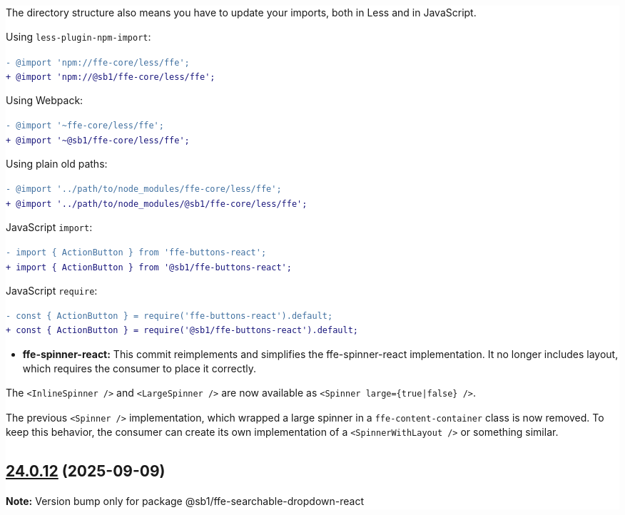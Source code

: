 The directory structure also means you have to update your imports, both
in Less and in JavaScript.

Using `less-plugin-npm-import`:

```diff
- @import 'npm://ffe-core/less/ffe';
+ @import 'npm://@sb1/ffe-core/less/ffe';
```

Using Webpack:

```diff
- @import '~ffe-core/less/ffe';
+ @import '~@sb1/ffe-core/less/ffe';
```

Using plain old paths:

```diff
- @import '../path/to/node_modules/ffe-core/less/ffe';
+ @import '../path/to/node_modules/@sb1/ffe-core/less/ffe';
```

JavaScript `import`:

```diff
- import { ActionButton } from 'ffe-buttons-react';
+ import { ActionButton } from '@sb1/ffe-buttons-react';
```

JavaScript `require`:

```diff
- const { ActionButton } = require('ffe-buttons-react').default;
+ const { ActionButton } = require('@sb1/ffe-buttons-react').default;
```

[1]: https://docs.npmjs.com/misc/scope
[2]: https://docs.npmjs.com/getting-started/scoped-packages
[3]: https://github.com/sparebank1/designsystem/tags
* **ffe-spinner-react:** This commit reimplements and simplifies the
ffe-spinner-react implementation. It no longer includes layout, which
requires the consumer to place it correctly.

The `<InlineSpinner />` and `<LargeSpinner />` are now available as
`<Spinner large={true|false} />`.

The previous `<Spinner />` implementation, which wrapped a large
spinner in a `ffe-content-container` class is now removed. To keep this
behavior, the consumer can create its own implementation of a
`<SpinnerWithLayout />` or something similar.





## [24.0.12](https://github.com/SpareBank1/designsystem/compare/@sb1/ffe-searchable-dropdown-react@24.0.11...@sb1/ffe-searchable-dropdown-react@24.0.12) (2025-09-09)

**Note:** Version bump only for package @sb1/ffe-searchable-dropdown-react

